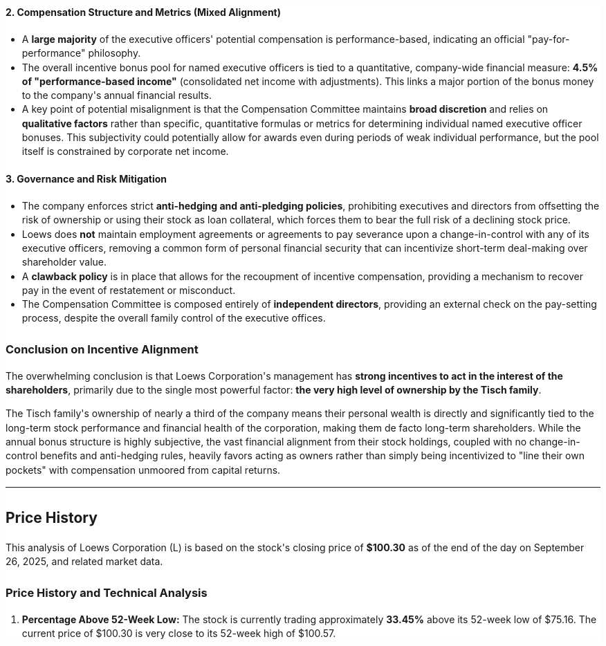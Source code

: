 #### **2. Compensation Structure and Metrics (Mixed Alignment)**

*   A **large majority** of the executive officers' potential compensation is performance-based, indicating an official "pay-for-performance" philosophy.
*   The overall incentive bonus pool for named executive officers is tied to a quantitative, company-wide financial measure: **4.5% of "performance-based income"** (consolidated net income with adjustments). This links a major portion of the bonus money to the company's annual financial results.
*   A key point of potential misalignment is that the Compensation Committee maintains **broad discretion** and relies on **qualitative factors** rather than specific, quantitative formulas or metrics for determining individual named executive officer bonuses. This subjectivity could potentially allow for awards even during periods of weak individual performance, but the pool itself is constrained by corporate net income.

#### **3. Governance and Risk Mitigation**

*   The company enforces strict **anti-hedging and anti-pledging policies**, prohibiting executives and directors from offsetting the risk of ownership or using their stock as loan collateral, which forces them to bear the full risk of a declining stock price.
*   Loews does **not** maintain employment agreements or agreements to pay severance upon a change-in-control with any of its executive officers, removing a common form of personal financial security that can incentivize short-term deal-making over shareholder value.
*   A **clawback policy** is in place that allows for the recoupment of incentive compensation, providing a mechanism to recover pay in the event of restatement or misconduct.
*   The Compensation Committee is composed entirely of **independent directors**, providing an external check on the pay-setting process, despite the overall family control of the executive offices.

### **Conclusion on Incentive Alignment**

The overwhelming conclusion is that Loews Corporation's management has **strong incentives to act in the interest of the shareholders**, primarily due to the single most powerful factor: **the very high level of ownership by the Tisch family**.

The Tisch family's ownership of nearly a third of the company means their personal wealth is directly and significantly tied to the long-term stock performance and financial health of the corporation, making them de facto long-term shareholders. While the annual bonus structure is highly subjective, the vast financial alignment from their stock holdings, coupled with no change-in-control benefits and anti-hedging rules, heavily favors acting as owners rather than simply being incentivized to "line their own pockets" with compensation unmoored from capital returns.

---

## Price History

This analysis of Loews Corporation (L) is based on the stock's closing price of **\$100.30** as of the end of the day on September 26, 2025, and related market data.

### **Price History and Technical Analysis**

1.  **Percentage Above 52-Week Low:** The stock is currently trading approximately **33.45%** above its 52-week low of \$75.16. The current price of \$100.30 is very close to its 52-week high of \$100.57.
